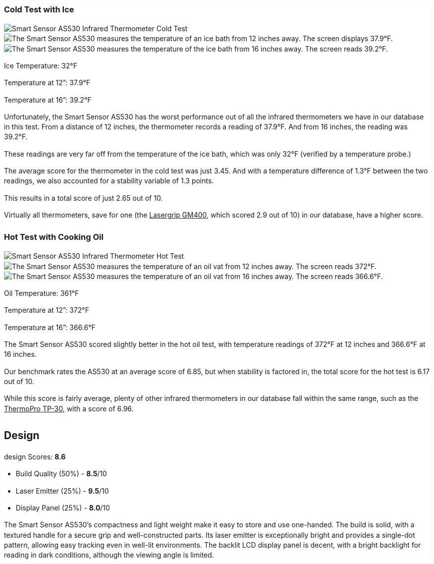 ### Cold Test with Ice

<img src="https://cdn.healthykitchen101.com/reviews/images/thermometers/smart-sensor-as530-infrared-thermometer-cold-thumbnail-clhu23k9a001dx188apie999z.jpg" alt="Smart Sensor AS530 Infrared Thermometer Cold Test" width="300px" height="200px"><img src="https://cdn.healthykitchen101.com/reviews/images/thermometers/smart-sensor-as530-infrared-thermometer-cold-clhsnjxvn000ex188b6cs675k.jpg" alt="The Smart Sensor AS530 measures the temperature of an ice bath from 12 inches away. The screen displays 37.9°F." width="300px" height="200px"><img src="https://cdn.healthykitchen101.com/reviews/images/thermometers/smart-sensor-as530-infrared-thermometer-cold-1-clhsnkj6w000fx1888kmeczi0.jpg" alt="The Smart Sensor AS530 measures the temperature of the ice bath from 16 inches away. The screen reads 39.2°F." width="300px" height="200px">

Ice Temperature: 32°F

Temperature at 12”: 37.9°F

Temperature at 16”: 39.2°F

Unfortunately, the Smart Sensor AS530 has the worst performance out of all the infrared thermometers we have in our database in this test. From a distance of 12 inches, the thermometer records a reading of 37.9°F. And from 16 inches, the reading was 39.2°F.

These readings are very far off from the temperature of the ice bath, which was only 32°F (verified by a temperature probe.)

The average score for the thermometer in the cold test was just 3.45. And with a temperature difference of 1.3°F between the two readings, we also accounted for a stability variable of 1.3 points.

This results in a total score of just 2.65 out of 10.

Virtually all thermometers, save for one (the [Lasergrip GM400](https://healthykitchen101.com/thermometers/reviews/papogo/lasergrip-gm400-infrared-thermometer/), which scored 2.9 out of 10) in our database, have a higher score.

### Hot Test with Cooking Oil

<img src="https://cdn.healthykitchen101.com/reviews/images/thermometers/smart-sensor-as530-infrared-thermometer-hot-thumbnail-clhu24gb4001fx188b4hg1xoo.jpg" alt="Smart Sensor AS530 Infrared Thermometer Hot Test" width="300px" height="200px"><img src="https://cdn.healthykitchen101.com/reviews/images/thermometers/smart-sensor-as530-infrared-thermometer-hot-clhsnlscg000gx1886lc95q7s.jpg" alt="The Smart Sensor AS530 measures the temperature of an oil vat from 12 inches away. The screen reads 372°F." width="300px" height="200px"><img src="https://cdn.healthykitchen101.com/reviews/images/thermometers/smart-sensor-as530-infrared-thermometer-hot-1-clhsnmjji000hx188h4d86kii.jpg" alt="The Smart Sensor AS530 measures the temperature of an oil vat from 16 inches away. The screen reads 366.6°F." width="300px" height="200px">

Oil Temperature: 361°F

Temperature at 12”: 372°F

Temperature at 16”: 366.6°F

The Smart Sensor AS530 scored slightly better in the hot oil test, with temperature readings of 372°F at 12 inches and 366.6°F at 16 inches.

Our benchmark rates the AS530 at an average score of 6.85, but when stability is factored in, the total score for the hot test is 6.17 out of 10.

While this score is fairly average, plenty of other infrared thermometers in our database fall within the same range, such as the [ThermoPro TP-30](https://healthykitchen101.com/thermometers/reviews/thermopro/thermopro-tp30-digital/), with a score of 6.96.

Design
------

design Scores: **8.6**

*   Build Quality (50%) - **8.5**/10
    
*   Laser Emitter (25%) - **9.5**/10
    
*   Display Panel (25%) - **8.0**/10
    

The Smart Sensor AS530’s compactness and light weight make it easy to store and use one-handed. The build is solid, with a textured handle for a secure grip and well-constructed parts. Its laser emitter is exceptionally bright and provides a single-dot pattern, allowing easy tracking even in well-lit environments. The backlit LCD display panel is decent, with a bright backlight for reading in dark conditions, although the viewing angle is limited.
